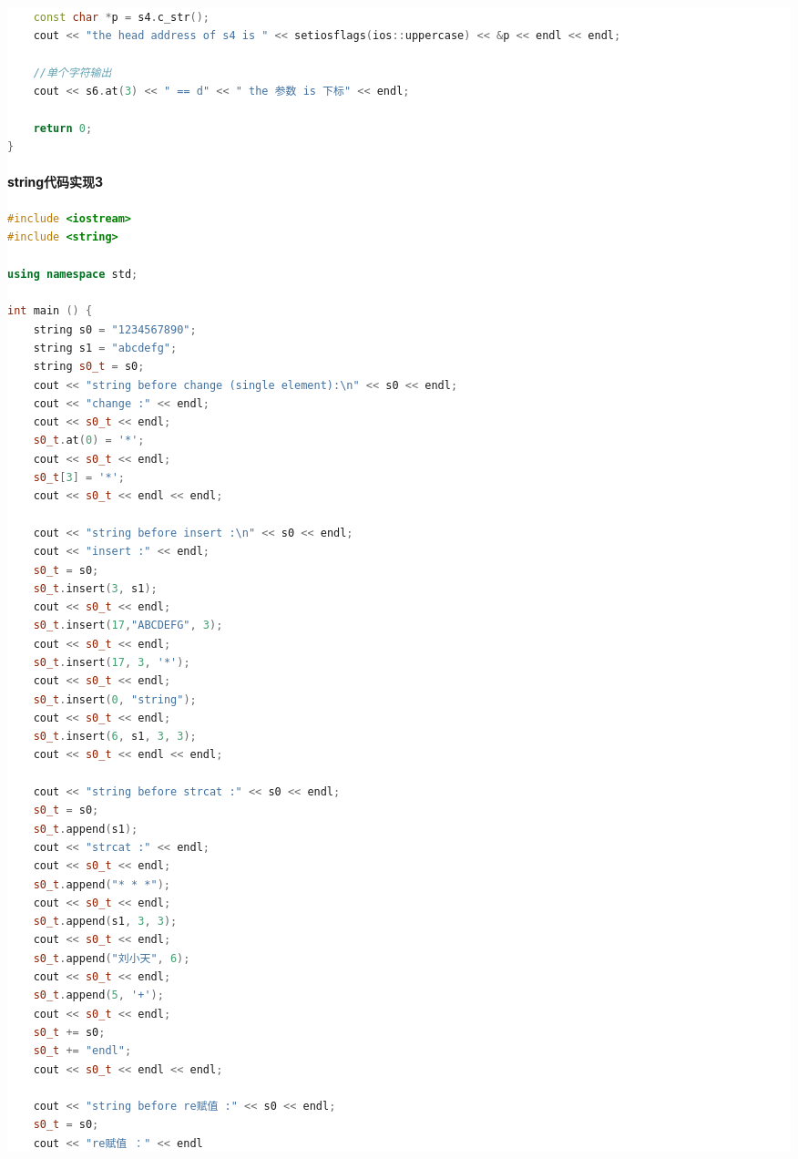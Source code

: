 ```c++
    const char *p = s4.c_str();
    cout << "the head address of s4 is " << setiosflags(ios::uppercase) << &p << endl << endl;

    //单个字符输出
    cout << s6.at(3) << " == d" << " the 参数 is 下标" << endl;

	return 0;
}
```

#### string代码实现3
```c++
#include <iostream>
#include <string>

using namespace std;

int main () {
    string s0 = "1234567890";
    string s1 = "abcdefg";
    string s0_t = s0;
    cout << "string before change (single element):\n" << s0 << endl;
    cout << "change :" << endl;
    cout << s0_t << endl;
    s0_t.at(0) = '*';
    cout << s0_t << endl;
    s0_t[3] = '*';
    cout << s0_t << endl << endl;

    cout << "string before insert :\n" << s0 << endl;
    cout << "insert :" << endl;
    s0_t = s0;
    s0_t.insert(3, s1);
    cout << s0_t << endl;
    s0_t.insert(17,"ABCDEFG", 3);
    cout << s0_t << endl;
    s0_t.insert(17, 3, '*');
    cout << s0_t << endl;
    s0_t.insert(0, "string");
    cout << s0_t << endl;
    s0_t.insert(6, s1, 3, 3);
    cout << s0_t << endl << endl;

    cout << "string before strcat :" << s0 << endl;
    s0_t = s0;
    s0_t.append(s1);
    cout << "strcat :" << endl;
    cout << s0_t << endl;
    s0_t.append("* * *");
    cout << s0_t << endl;
    s0_t.append(s1, 3, 3);
    cout << s0_t << endl;
    s0_t.append("刘小天", 6);
    cout << s0_t << endl;
    s0_t.append(5, '+');
    cout << s0_t << endl;
    s0_t += s0;
    s0_t += "endl";
    cout << s0_t << endl << endl;

    cout << "string before re赋值 :" << s0 << endl;
    s0_t = s0;
    cout << "re赋值 ：" << endl
```

[网易云课堂——STL基础教程]: https://study.163.com/course/introduction/1003205055.htm